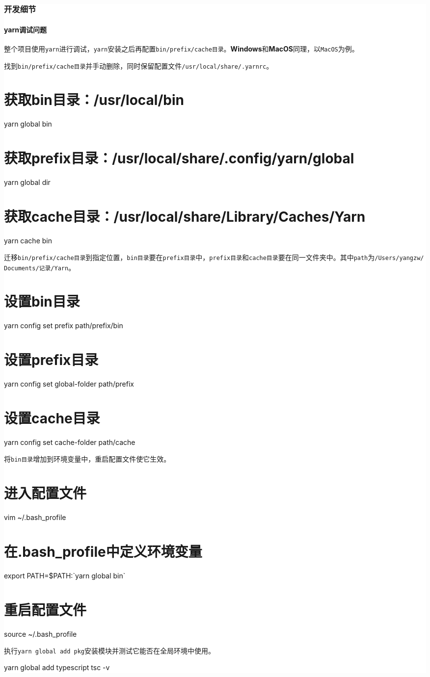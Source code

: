 ### 开发细节

#### yarn调试问题

整个项目使用`yarn`进行调试，`yarn`安装之后再配置`bin/prefix/cache目录`。**Windows**和**MacOS**同理，以`MacOS`为例。

找到`bin/prefix/cache目录`并手动删除，同时保留配置文件`/usr/local/share/.yarnrc`。

# 获取bin目录：/usr/local/bin
yarn global bin

# 获取prefix目录：/usr/local/share/.config/yarn/global
yarn global dir

# 获取cache目录：/usr/local/share/Library/Caches/Yarn
yarn cache bin

迁移`bin/prefix/cache目录`到指定位置，`bin目录`要在`prefix目录`中，`prefix目录`和`cache目录`要在同一文件夹中。其中`path`为`/Users/yangzw/Documents/记录/Yarn`。

# 设置bin目录
yarn config set prefix path/prefix/bin

# 设置prefix目录
yarn config set global-folder path/prefix

# 设置cache目录
yarn config set cache-folder path/cache

将`bin目录`增加到环境变量中，重启配置文件使它生效。

# 进入配置文件
vim ~/.bash\_profile

# 在.bash\_profile中定义环境变量
export PATH=$PATH:\`yarn global bin\`

# 重启配置文件
source ~/.bash\_profile

执行`yarn global add pkg`安装模块并测试它能否在全局环境中使用。

yarn global add typescript
tsc -v
